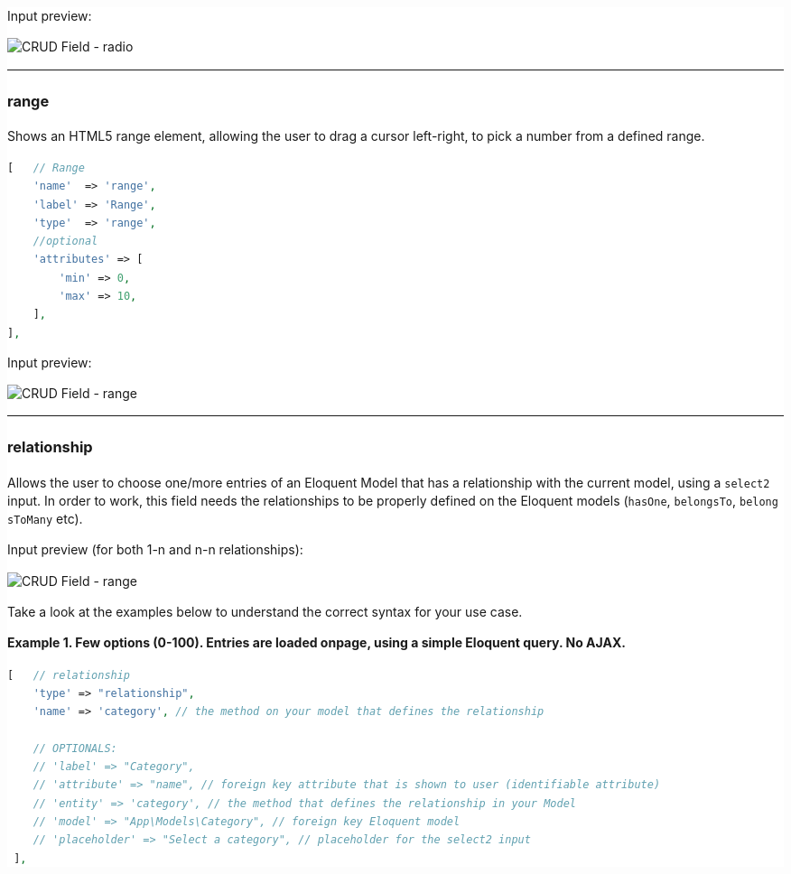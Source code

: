 Input preview: 

![CRUD Field - radio](https://backpackforlaravel.com/uploads/docs-4-1/fields/radio.png)

<hr>

<a name="range"></a>
### range

Shows an HTML5 range element, allowing the user to drag a cursor left-right, to pick a number from a defined range.

```php
[   // Range
    'name'  => 'range',
    'label' => 'Range',
    'type'  => 'range',
    //optional
    'attributes' => [
        'min' => 0,
        'max' => 10,
    ],
],
```

Input preview: 

![CRUD Field - range](https://backpackforlaravel.com/uploads/docs-4-1/fields/range.png)

<hr>

<a name="relationship"></a>
### relationship

Allows the user to choose one/more entries of an Eloquent Model that has a relationship with the current model, using a ```select2``` input. In order to work, this field needs the relationships to be properly defined on the Eloquent models (```hasOne```, ```belongsTo```, ```belongsToMany``` etc).

Input preview (for both 1-n and n-n relationships): 

![CRUD Field - range](https://backpackforlaravel.com/uploads/docs-4-1/fields/relationship.png)


Take a look at the examples below to understand the correct syntax for your use case.

**Example 1. Few options (0-100). Entries are loaded onpage, using a simple Eloquent query. No AJAX.**
```php
[   // relationship
    'type' => "relationship",
    'name' => 'category', // the method on your model that defines the relationship

    // OPTIONALS:
    // 'label' => "Category",
    // 'attribute' => "name", // foreign key attribute that is shown to user (identifiable attribute)
    // 'entity' => 'category', // the method that defines the relationship in your Model
    // 'model' => "App\Models\Category", // foreign key Eloquent model
    // 'placeholder' => "Select a category", // placeholder for the select2 input
 ],
```

